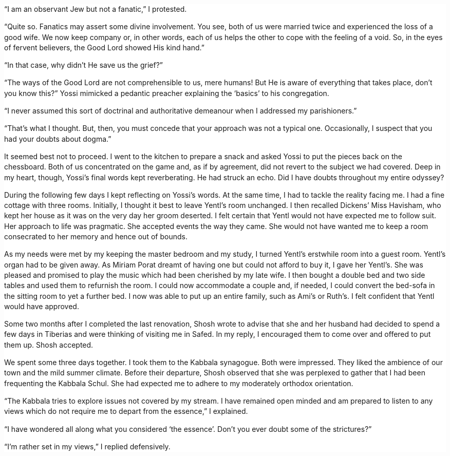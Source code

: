 “I am an observant Jew but not a fanatic,” I protested.

“Quite so. Fanatics may assert some divine involvement. You see, both of us were married twice and experienced the loss of a good wife. We now keep company or, in other words, each of us helps the other to cope with the feeling of a void. So, in the eyes of fervent believers, the Good Lord showed His kind hand.”

“In that case, why didn’t He save us the grief?”

“The ways of the Good Lord are not comprehensible to us, mere humans! But He is aware of everything that takes place, don’t you know this?” Yossi mimicked a pedantic preacher explaining the ‘basics’ to his congregation.

“I never assumed this sort of doctrinal and authoritative demeanour when I addressed my parishioners.”

“That’s what I thought. But, then, you must concede that your approach was not a typical one. Occasionally, I suspect that you had your doubts about dogma.”

It seemed best not to proceed. I went to the kitchen to prepare a snack and asked Yossi to put the pieces back on the chessboard. Both of us concentrated on the game and, as if by agreement, did not revert to the subject we had covered. Deep in my heart, though, Yossi’s final words kept reverberating. He had struck an echo. Did I have  doubts throughout my entire odyssey?



During the following few days I kept reflecting on Yossi’s words. At the same time, I had to tackle the reality facing me. I had a fine cottage with three rooms. Initially, I thought it best to leave Yentl’s room unchanged. I then recalled Dickens’ Miss Havisham, who kept her house as it was on the very day her groom deserted. I felt certain that Yentl would not have expected me to follow suit. Her approach to life was pragmatic. She accepted events the way they came. She would not have wanted me to keep a room consecrated to her memory and hence out of bounds.

As my needs were met by my keeping the master bedroom and my study, I turned Yentl’s erstwhile room into a guest room. Yentl’s organ had to be given away. As Miriam Porat dreamt of  having one but could not afford to buy it, I gave her Yentl’s. She was pleased and promised to play the music which had been cherished by my late wife. I then bought a double bed and two side tables and used them to refurnish the room. I could now accommodate a couple and, if needed, I could convert the bed-sofa in the sitting room to yet a further bed. I now was able to put up an entire family, such as Ami’s or Ruth’s. I felt confident that Yentl would have approved.



Some two months after I completed the last renovation, Shosh wrote to advise that she and her husband had decided to spend a few days in Tiberias and were thinking of visiting me in Safed. In my reply, I encouraged them to come over and offered to put them up. Shosh accepted.

We spent some three days together. I took them to the Kabbala synagogue. Both were impressed. They liked the ambience of our town and the mild summer climate. Before their departure, Shosh observed that she was perplexed to gather that I had been frequenting the Kabbala Schul.  She had expected me to adhere to my moderately orthodox orientation.

“The Kabbala tries to explore issues not covered by my stream. I have remained open minded and am prepared to listen to any views which do not require me to depart from the essence,” I explained.

“I have wondered all along what you considered ‘the essence’. Don’t you ever doubt some of the strictures?”

“I’m rather set in my views,” I replied defensively.
